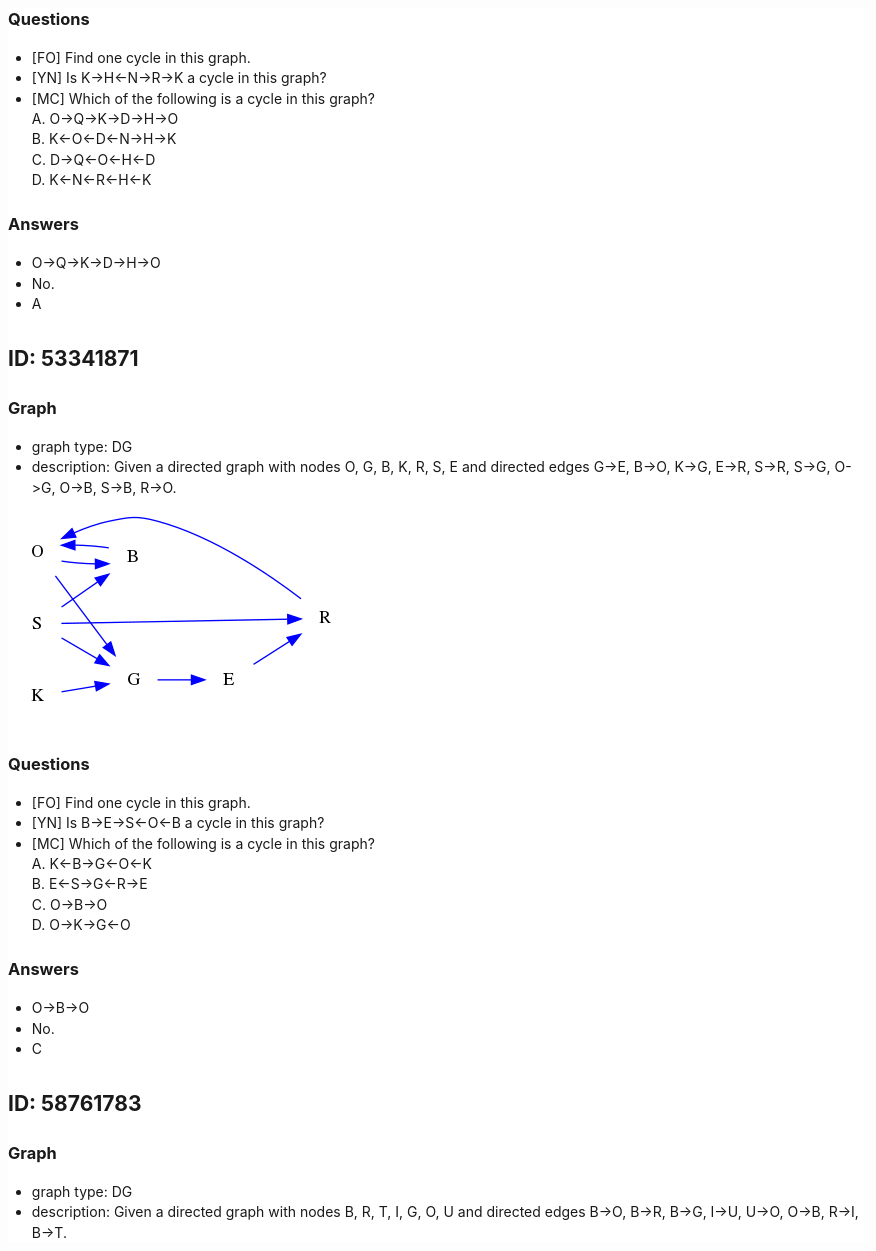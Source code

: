 ### Questions
- [FO] Find one cycle in this graph. 
- [YN] Is K->H<-N->R->K a cycle in this graph? 
- [MC] Which of the following is a cycle in this graph?\
A. O->Q->K->D->H->O\
B. K<-O<-D<-N->H->K\
C. D->Q<-O<-H<-D\
D. K<-N<-R<-H<-K 
### Answers
- O->Q->K->D->H->O
- No.
- A
## ID: 53341871
### Graph
- graph type: DG
- description: Given a directed graph with nodes O, G, B, K, R, S, E and directed edges G->E, B->O, K->G, E->R, S->R, S->G, O->G, O->B, S->B, R->O.

![fig](../images/cycle/53341871.png)
### Questions
- [FO] Find one cycle in this graph. 
- [YN] Is B->E->S<-O<-B a cycle in this graph? 
- [MC] Which of the following is a cycle in this graph?\
A. K<-B->G<-O<-K\
B. E<-S->G<-R->E\
C. O->B->O\
D. O->K->G<-O 
### Answers
- O->B->O
- No.
- C
## ID: 58761783
### Graph
- graph type: DG
- description: Given a directed graph with nodes B, R, T, I, G, O, U and directed edges B->O, B->R, B->G, I->U, U->O, O->B, R->I, B->T.
